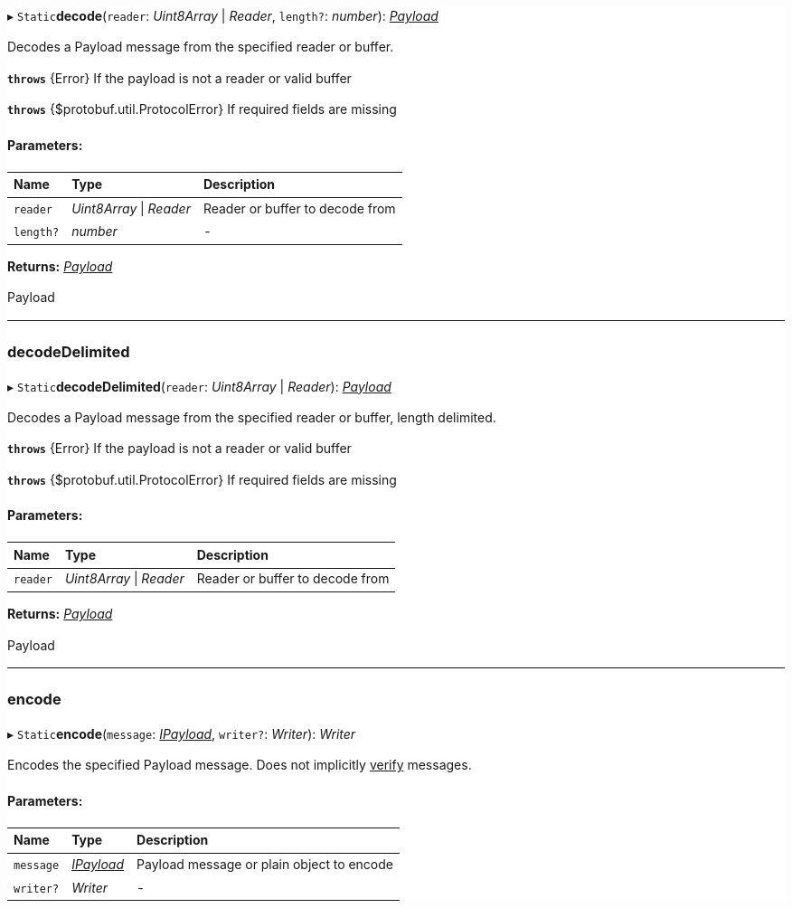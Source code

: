 ▸ `Static`**decode**(`reader`: *Uint8Array* \| *Reader*, `length?`: *number*): [*Payload*](proto.temporal.api.common.v1.payload.md)

Decodes a Payload message from the specified reader or buffer.

**`throws`** {Error} If the payload is not a reader or valid buffer

**`throws`** {$protobuf.util.ProtocolError} If required fields are missing

#### Parameters:

Name | Type | Description |
:------ | :------ | :------ |
`reader` | *Uint8Array* \| *Reader* | Reader or buffer to decode from   |
`length?` | *number* | - |

**Returns:** [*Payload*](proto.temporal.api.common.v1.payload.md)

Payload

___

### decodeDelimited

▸ `Static`**decodeDelimited**(`reader`: *Uint8Array* \| *Reader*): [*Payload*](proto.temporal.api.common.v1.payload.md)

Decodes a Payload message from the specified reader or buffer, length delimited.

**`throws`** {Error} If the payload is not a reader or valid buffer

**`throws`** {$protobuf.util.ProtocolError} If required fields are missing

#### Parameters:

Name | Type | Description |
:------ | :------ | :------ |
`reader` | *Uint8Array* \| *Reader* | Reader or buffer to decode from   |

**Returns:** [*Payload*](proto.temporal.api.common.v1.payload.md)

Payload

___

### encode

▸ `Static`**encode**(`message`: [*IPayload*](../interfaces/proto.temporal.api.common.v1.ipayload.md), `writer?`: *Writer*): *Writer*

Encodes the specified Payload message. Does not implicitly [verify](proto.temporal.api.common.v1.payload.md#verify) messages.

#### Parameters:

Name | Type | Description |
:------ | :------ | :------ |
`message` | [*IPayload*](../interfaces/proto.temporal.api.common.v1.ipayload.md) | Payload message or plain object to encode   |
`writer?` | *Writer* | - |
